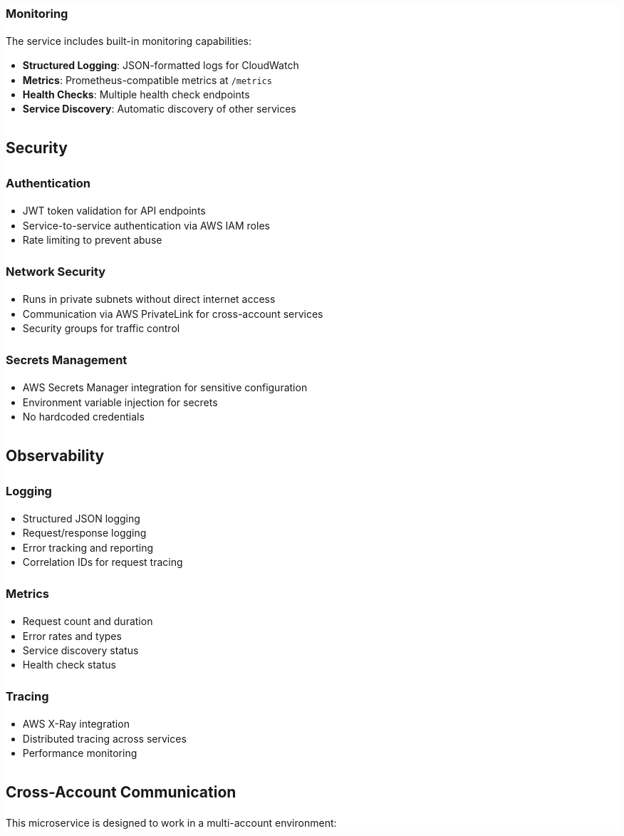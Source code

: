 ### Monitoring

The service includes built-in monitoring capabilities:

- **Structured Logging**: JSON-formatted logs for CloudWatch
- **Metrics**: Prometheus-compatible metrics at `/metrics`
- **Health Checks**: Multiple health check endpoints
- **Service Discovery**: Automatic discovery of other services

## Security

### Authentication
- JWT token validation for API endpoints
- Service-to-service authentication via AWS IAM roles
- Rate limiting to prevent abuse

### Network Security
- Runs in private subnets without direct internet access
- Communication via AWS PrivateLink for cross-account services
- Security groups for traffic control

### Secrets Management
- AWS Secrets Manager integration for sensitive configuration
- Environment variable injection for secrets
- No hardcoded credentials

## Observability

### Logging
- Structured JSON logging
- Request/response logging
- Error tracking and reporting
- Correlation IDs for request tracing

### Metrics
- Request count and duration
- Error rates and types
- Service discovery status
- Health check status

### Tracing
- AWS X-Ray integration
- Distributed tracing across services
- Performance monitoring

## Cross-Account Communication

This microservice is designed to work in a multi-account environment:
